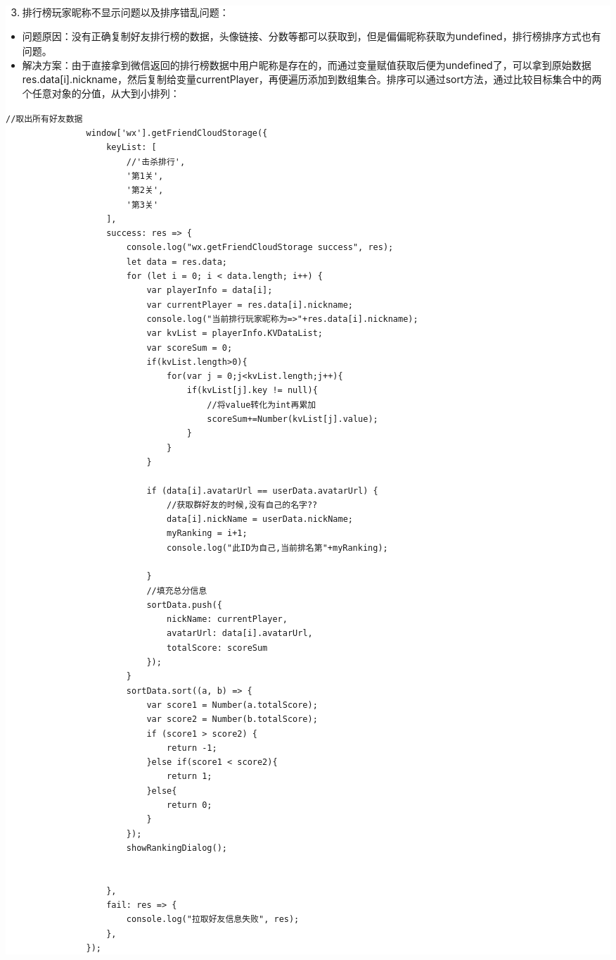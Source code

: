 3. 排行榜玩家昵称不显示问题以及排序错乱问题：
- 问题原因：没有正确复制好友排行榜的数据，头像链接、分数等都可以获取到，但是偏偏昵称获取为undefined，排行榜排序方式也有问题。
- 解决方案：由于直接拿到微信返回的排行榜数据中用户昵称是存在的，而通过变量赋值获取后便为undefined了，可以拿到原始数据res.data[i].nickname，然后复制给变量currentPlayer，再便遍历添加到数组集合。排序可以通过sort方法，通过比较目标集合中的两个任意对象的分值，从大到小排列：
```
//取出所有好友数据
                window['wx'].getFriendCloudStorage({
                    keyList: [
                        //'击杀排行',
                        '第1关',
                        '第2关',
                        '第3关'
                    ],
                    success: res => {
                        console.log("wx.getFriendCloudStorage success", res);
                        let data = res.data;
                        for (let i = 0; i < data.length; i++) {
                            var playerInfo = data[i];
                            var currentPlayer = res.data[i].nickname;
                            console.log("当前排行玩家昵称为=>"+res.data[i].nickname);
                            var kvList = playerInfo.KVDataList;
                            var scoreSum = 0;
                            if(kvList.length>0){
                                for(var j = 0;j<kvList.length;j++){
                                    if(kvList[j].key != null){
                                        //将value转化为int再累加
                                        scoreSum+=Number(kvList[j].value);
                                    }
                                }
                            }
                            
                            if (data[i].avatarUrl == userData.avatarUrl) {
                                //获取群好友的时候,没有自己的名字??
                                data[i].nickName = userData.nickName;
                                myRanking = i+1;
                                console.log("此ID为自己,当前排名第"+myRanking);
                                
                            }
                            //填充总分信息
                            sortData.push({
                                nickName: currentPlayer, 
                                avatarUrl: data[i].avatarUrl, 
                                totalScore: scoreSum 
                            });
                        }
                        sortData.sort((a, b) => {
                            var score1 = Number(a.totalScore);
                            var score2 = Number(b.totalScore);
                            if (score1 > score2) {
                                return -1;
                            }else if(score1 < score2){
                                return 1;
                            }else{
                                return 0;
                            }
                        });
                        showRankingDialog();

                        
                    },
                    fail: res => {
                        console.log("拉取好友信息失败", res);
                    },
                });
```